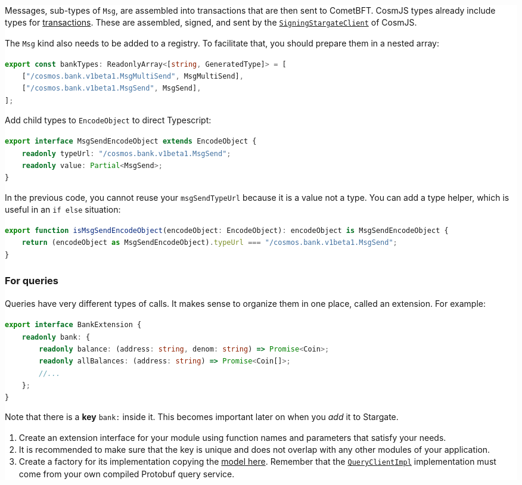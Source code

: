 Messages, sub-types of `Msg`, are assembled into transactions that are then sent to CometBFT. CosmJS types already include types for [transactions](https://github.com/confio/cosmjs-types/blob/v0.8.0/src/cosmos/tx/v1beta1/tx.ts#L10-L24). These are assembled, signed, and sent by the [`SigningStargateClient`](https://github.com/cosmos/cosmjs/blob/v0.28.3/packages/stargate/src/signingstargateclient.ts#L280-L298) of CosmJS.

The `Msg` kind also needs to be added to a registry. To facilitate that, you should prepare them in a nested array:

```typescript [https://github.com/cosmos/cosmjs/blob/v0.28.3/packages/stargate/src/modules/bank/messages.ts#L4-L7]
export const bankTypes: ReadonlyArray<[string, GeneratedType]> = [
    ["/cosmos.bank.v1beta1.MsgMultiSend", MsgMultiSend],
    ["/cosmos.bank.v1beta1.MsgSend", MsgSend],
];
```

Add child types to `EncodeObject` to direct Typescript:

```typescript [https://github.com/cosmos/cosmjs/blob/v0.28.3/packages/stargate/src/modules/bank/messages.ts#L9-L12]
export interface MsgSendEncodeObject extends EncodeObject {
    readonly typeUrl: "/cosmos.bank.v1beta1.MsgSend";
    readonly value: Partial<MsgSend>;
}
```

In the previous code, you cannot reuse your `msgSendTypeUrl` because it is a value not a type. You can add a type helper, which is useful in an `if else` situation:

```typescript [https://github.com/cosmos/cosmjs/blob/v0.28.3/packages/stargate/src/modules/bank/messages.ts#L14-L16]
export function isMsgSendEncodeObject(encodeObject: EncodeObject): encodeObject is MsgSendEncodeObject {
    return (encodeObject as MsgSendEncodeObject).typeUrl === "/cosmos.bank.v1beta1.MsgSend";
}
```

### For queries

Queries have very different types of calls. It makes sense to organize them in one place, called an extension. For example:

```typescript [https://github.com/cosmos/cosmjs/blob/v0.28.3/packages/stargate/src/modules/bank/queries.ts#L9-L18]
export interface BankExtension {
    readonly bank: {
        readonly balance: (address: string, denom: string) => Promise<Coin>;
        readonly allBalances: (address: string) => Promise<Coin[]>;
        //...
    };
}
```

Note that there is a **key** `bank:` inside it. This becomes important later on when you _add_ it to Stargate.

1. Create an extension interface for your module using function names and parameters that satisfy your needs.
2. It is recommended to make sure that the key is unique and does not overlap with any other modules of your application.
3. Create a factory for its implementation copying the [model here](https://github.com/cosmos/cosmjs/blob/v0.28.3/packages/stargate/src/modules/bank/queries.ts#L20-L59). Remember that the [`QueryClientImpl`](https://github.com/cosmos/cosmjs/blob/v0.28.3/packages/stargate/src/modules/bank/queries.ts#L4) implementation must come from your own compiled Protobuf query service.
